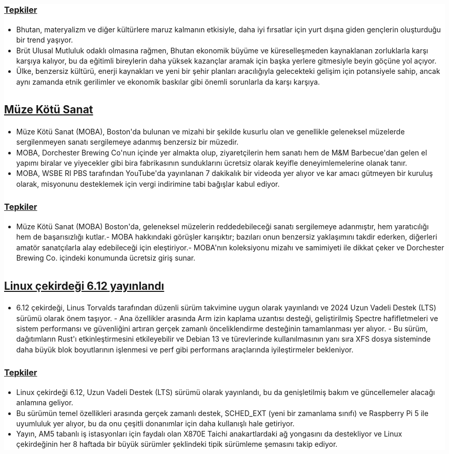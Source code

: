 ### [Tepkiler](https://news.ycombinator.com/item?id=42172281)

- Bhutan, materyalizm ve diğer kültürlere maruz kalmanın etkisiyle, daha iyi fırsatlar için yurt dışına giden gençlerin oluşturduğu bir trend yaşıyor.
- Brüt Ulusal Mutluluk odaklı olmasına rağmen, Bhutan ekonomik büyüme ve küreselleşmeden kaynaklanan zorluklarla karşı karşıya kalıyor, bu da eğitimli bireylerin daha yüksek kazançlar aramak için başka yerlere gitmesiyle beyin göçüne yol açıyor.
- Ülke, benzersiz kültürü, enerji kaynakları ve yeni bir şehir planları aracılığıyla gelecekteki gelişim için potansiyele sahip, ancak aynı zamanda etnik gerilimler ve ekonomik baskılar gibi önemli sorunlarla da karşı karşıya.

## [Müze Kötü Sanat](https://museumofbadart.org/)

- Müze Kötü Sanat (MOBA), Boston'da bulunan ve mizahi bir şekilde kusurlu olan ve genellikle geleneksel müzelerde sergilenmeyen sanatı sergilemeye adanmış benzersiz bir müzedir.
- MOBA, Dorchester Brewing Co'nun içinde yer almakta olup, ziyaretçilerin hem sanatı hem de M&M Barbecue'dan gelen el yapımı biralar ve yiyecekler gibi bira fabrikasının sunduklarını ücretsiz olarak keyifle deneyimlemelerine olanak tanır.
- MOBA, WSBE RI PBS tarafından YouTube'da yayınlanan 7 dakikalık bir videoda yer alıyor ve kar amacı gütmeyen bir kuruluş olarak, misyonunu desteklemek için vergi indirimine tabi bağışlar kabul ediyor.

### [Tepkiler](https://news.ycombinator.com/item?id=42168503)

- Müze Kötü Sanat (MOBA) Boston'da, geleneksel müzelerin reddedebileceği sanatı sergilemeye adanmıştır, hem yaratıcılığı hem de başarısızlığı kutlar.- MOBA hakkındaki görüşler karışıktır; bazıları onun benzersiz yaklaşımını takdir ederken, diğerleri amatör sanatçılarla alay edebileceği için eleştiriyor.- MOBA'nın koleksiyonu mizahı ve samimiyeti ile dikkat çeker ve Dorchester Brewing Co. içindeki konumunda ücretsiz giriş sunar.

## [Linux çekirdeği 6.12 yayınlandı](https://lwn.net/Articles/997958/)

- 6.12 çekirdeği, Linus Torvalds tarafından düzenli sürüm takvimine uygun olarak yayınlandı ve 2024 Uzun Vadeli Destek (LTS) sürümü olarak önem taşıyor. - Ana özellikler arasında Arm izin kaplama uzantısı desteği, geliştirilmiş Spectre hafifletmeleri ve sistem performansı ve güvenliğini artıran gerçek zamanlı önceliklendirme desteğinin tamamlanması yer alıyor. - Bu sürüm, dağıtımların Rust'ı etkinleştirmesini etkileyebilir ve Debian 13 ve türevlerinde kullanılmasının yanı sıra XFS dosya sisteminde daha büyük blok boyutlarının işlenmesi ve perf gibi performans araçlarında iyileştirmeler bekleniyor.

### [Tepkiler](https://news.ycombinator.com/item?id=42169418)

- Linux çekirdeği 6.12, Uzun Vadeli Destek (LTS) sürümü olarak yayınlandı, bu da genişletilmiş bakım ve güncellemeler alacağı anlamına geliyor.
- Bu sürümün temel özellikleri arasında gerçek zamanlı destek, SCHED_EXT (yeni bir zamanlama sınıfı) ve Raspberry Pi 5 ile uyumluluk yer alıyor, bu da onu çeşitli donanımlar için daha kullanışlı hale getiriyor.
- Yayın, AM5 tabanlı iş istasyonları için faydalı olan X870E Taichi anakartlardaki ağ yongasını da destekliyor ve Linux çekirdeğinin her 8 haftada bir büyük sürümler şeklindeki tipik sürümleme şemasını takip ediyor.
